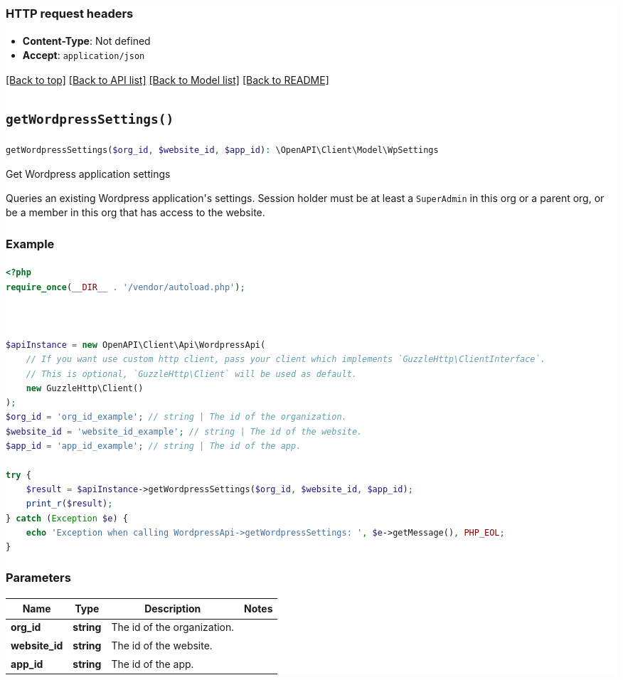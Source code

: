 ### HTTP request headers

- **Content-Type**: Not defined
- **Accept**: `application/json`

[[Back to top]](#) [[Back to API list]](../../README.md#endpoints)
[[Back to Model list]](../../README.md#models)
[[Back to README]](../../README.md)

## `getWordpressSettings()`

```php
getWordpressSettings($org_id, $website_id, $app_id): \OpenAPI\Client\Model\WpSettings
```

Get Wordpress application settings

Queries an existing Wordpress application's settings. Session holder must be at least a `SuperAdmin` in this org or a parent org, or be a member in this org that has access to the website.

### Example

```php
<?php
require_once(__DIR__ . '/vendor/autoload.php');



$apiInstance = new OpenAPI\Client\Api\WordpressApi(
    // If you want use custom http client, pass your client which implements `GuzzleHttp\ClientInterface`.
    // This is optional, `GuzzleHttp\Client` will be used as default.
    new GuzzleHttp\Client()
);
$org_id = 'org_id_example'; // string | The id of the organization.
$website_id = 'website_id_example'; // string | The id of the website.
$app_id = 'app_id_example'; // string | The id of the app.

try {
    $result = $apiInstance->getWordpressSettings($org_id, $website_id, $app_id);
    print_r($result);
} catch (Exception $e) {
    echo 'Exception when calling WordpressApi->getWordpressSettings: ', $e->getMessage(), PHP_EOL;
}
```

### Parameters

| Name | Type | Description  | Notes |
| ------------- | ------------- | ------------- | ------------- |
| **org_id** | **string**| The id of the organization. | |
| **website_id** | **string**| The id of the website. | |
| **app_id** | **string**| The id of the app. | |
